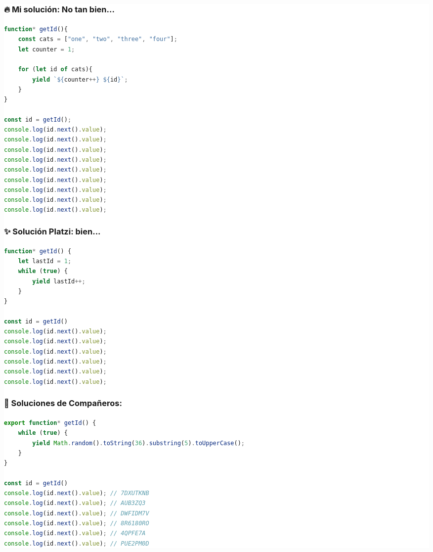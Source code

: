 ### 🔥 Mi solución: No tan bien...  

```js
function* getId(){
    const cats = ["one", "two", "three", "four"];
    let counter = 1;

    for (let id of cats){
        yield `${counter++} ${id}`;
    }
}

const id = getId();
console.log(id.next().value);
console.log(id.next().value);
console.log(id.next().value);
console.log(id.next().value);
console.log(id.next().value);
console.log(id.next().value);
console.log(id.next().value);
console.log(id.next().value);
console.log(id.next().value);
```

### ✨ Solución Platzi: bien...   
```js
function* getId() {
    let lastId = 1;
    while (true) {
        yield lastId++;
    }
}

const id = getId()
console.log(id.next().value);
console.log(id.next().value);
console.log(id.next().value);
console.log(id.next().value);
console.log(id.next().value);
console.log(id.next().value);
```

### 🤯 Soluciones de Compañeros:  
```js
export function* getId() {
    while (true) {
        yield Math.random().toString(36).substring(5).toUpperCase();
    }
}

const id = getId()
console.log(id.next().value); // 7DXUTKNB
console.log(id.next().value); // AUB3ZQ3
console.log(id.next().value); // DWFIDM7V
console.log(id.next().value); // 8R6180RO
console.log(id.next().value); // 4QPFE7A
console.log(id.next().value); // PUE2PM0D
```
